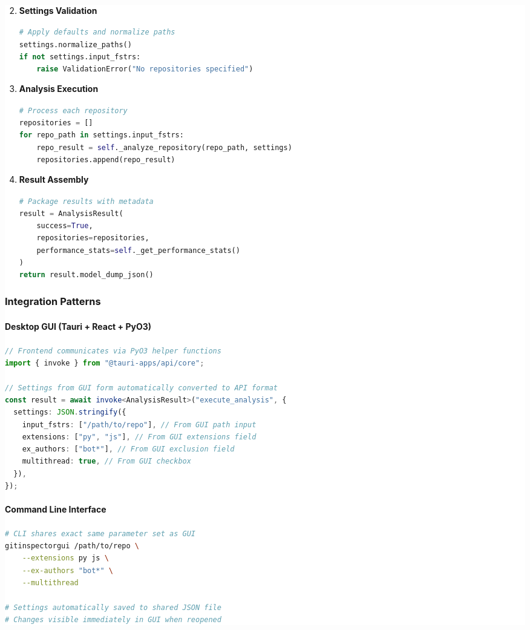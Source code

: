 2. **Settings Validation**

   ```python
   # Apply defaults and normalize paths
   settings.normalize_paths()
   if not settings.input_fstrs:
       raise ValidationError("No repositories specified")
   ```

3. **Analysis Execution**

   ```python
   # Process each repository
   repositories = []
   for repo_path in settings.input_fstrs:
       repo_result = self._analyze_repository(repo_path, settings)
       repositories.append(repo_result)
   ```

4. **Result Assembly**
   ```python
   # Package results with metadata
   result = AnalysisResult(
       success=True,
       repositories=repositories,
       performance_stats=self._get_performance_stats()
   )
   return result.model_dump_json()
   ```

### Integration Patterns

#### Desktop GUI (Tauri + React + PyO3)

```typescript
// Frontend communicates via PyO3 helper functions
import { invoke } from "@tauri-apps/api/core";

// Settings from GUI form automatically converted to API format
const result = await invoke<AnalysisResult>("execute_analysis", {
  settings: JSON.stringify({
    input_fstrs: ["/path/to/repo"], // From GUI path input
    extensions: ["py", "js"], // From GUI extensions field
    ex_authors: ["bot*"], // From GUI exclusion field
    multithread: true, // From GUI checkbox
  }),
});
```

#### Command Line Interface

```bash
# CLI shares exact same parameter set as GUI
gitinspectorgui /path/to/repo \
    --extensions py js \
    --ex-authors "bot*" \
    --multithread

# Settings automatically saved to shared JSON file
# Changes visible immediately in GUI when reopened
```
